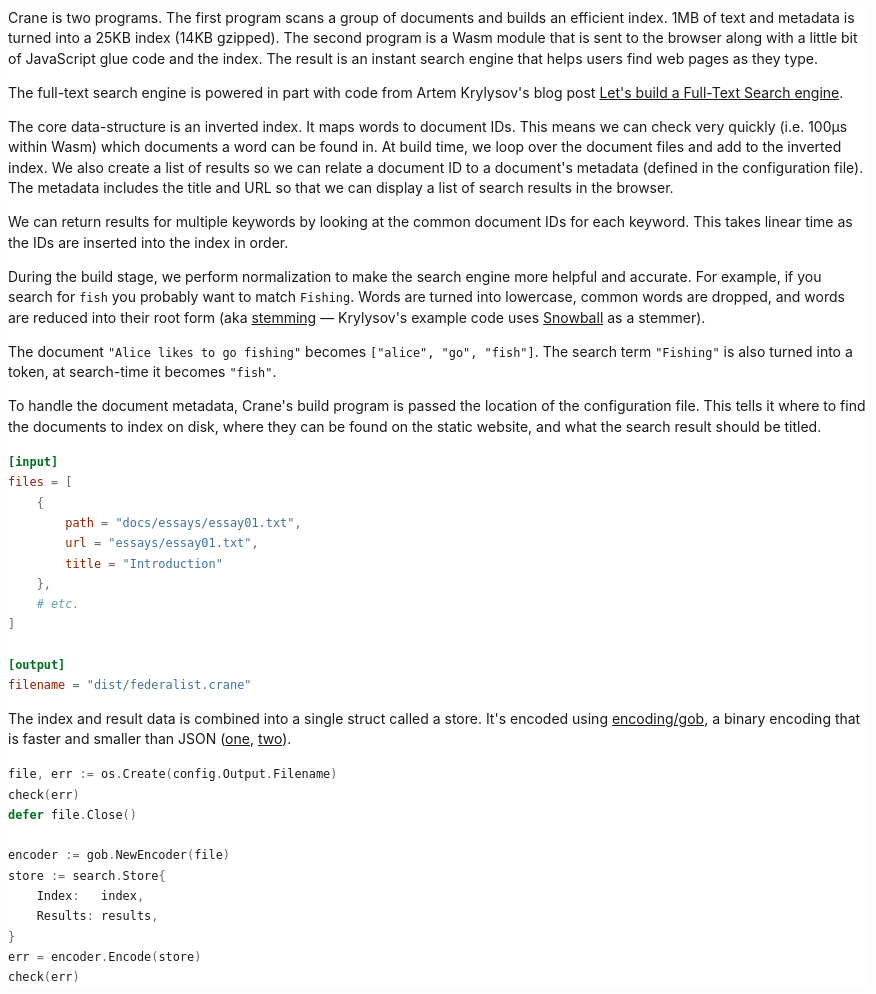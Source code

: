 Crane is two programs. The first program scans a group of documents and builds an efficient index. 1MB of text and metadata is turned into a 25KB index (14KB gzipped). The second program is a Wasm module that is sent to the browser along with a little bit of JavaScript glue code and the index. The result is an instant search engine that helps users find web pages as they type.

The full-text search engine is powered in part with code from Artem Krylysov's blog post [Let's build a Full-Text Search engine](https://artem.krylysov.com/blog/2020/07/28/lets-build-a-full-text-search-engine/).

The core data-structure is an inverted index. It maps words to document IDs. This means we can check very quickly (i.e. 100µs within Wasm) which documents a word can be found in. At build time, we loop over the document files and add to the inverted index. We also create a list of results so we can relate a document ID to a document's metadata (defined in the configuration file). The metadata includes the title and URL so that we can display a list of search results in the browser.

We can return results for multiple keywords by looking at the common document IDs for each keyword. This takes linear time as the IDs are inserted into the index in order.

During the build stage, we perform normalization to make the search engine more helpful and accurate. For example, if you search for `fish` you probably want to match `Fishing`. Words are turned into lowercase, common words are dropped, and words are reduced into their root form (aka [stemming](https://en.wikipedia.org/wiki/Stemming) — Krylysov's example code uses [Snowball](https://github.com/kljensen/snowball) as a stemmer).

The document `"Alice likes to go fishing"` becomes `["alice", "go", "fish"]`. The search term `"Fishing"` is also turned into a token, at search-time it becomes `"fish"`.

To handle the document metadata, Crane's build program is passed the location of the configuration file. This tells it where to find the documents to index on disk, where they can be found on the static website, and what the search result should be titled.

```toml
[input]
files = [
    {
        path = "docs/essays/essay01.txt",
        url = "essays/essay01.txt",
        title = "Introduction"
    },
    # etc.
]

[output]
filename = "dist/federalist.crane"
```

The index and result data is combined into a single struct called a store. It's encoded using [encoding/gob](https://golang.org/pkg/encoding/gob/), a binary encoding that is faster and smaller than JSON ([one](https://gist.github.com/evalphobia/a2ba2636acbc112f68dcd89e8b81d349), [two](http://ugorji.net/blog/benchmarking-serialization-in-go)).

```go
file, err := os.Create(config.Output.Filename)
check(err)
defer file.Close()

encoder := gob.NewEncoder(file)
store := search.Store{
    Index:   index,
    Results: results,
}
err = encoder.Encode(store)
check(err)
```

